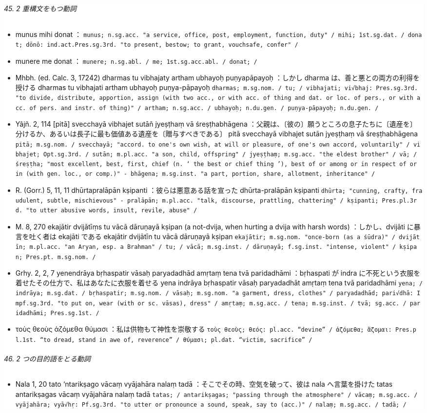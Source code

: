 ###### 45. 2 重構文をもつ動詞

- munus mihi donat
  ：
  `munus; n.sg.acc. "a service, office, post, employment, function, duty" / mihi; 1st.sg.dat. / donat; dōnō: ind.act.Pres.sg.3rd. "to present, bestow; to grant, vouchsafe, confer" /`

- munere me donat
  ：
  `munere; n.sg.abl. / me; 1st.sg.acc.abl. / donat; /`

- Mhbh. (ed. Calc. 3, 17242) dharmas tu vibhajaty artham ubhayoḥ puṇyapāpayoḥ
  ：しかし dharma は、善と悪との両方の利得を授ける
  dharmas tu vibhajati artham ubhayoḥ puṇya-pāpayoḥ
  `dharmas; m.sg.nom. / tu; / vibhajati; vi√bhaj: Pres.sg.3rd. "to divide, distribute, apportion, assign (with two acc., or with acc. of thing and dat. or loc. of pers., or with acc. of pers. and instr. of thing)" / artham; n.sg.acc. / ubhayoḥ; n.du.gen. / puṇya-pāpayoḥ; n.du.gen. /`

- Yâjñ. 2, 114 [pitā] svecchayā vibhajet sutāñ jyeṣṭhaṃ vā śreṣṭhabhāgena
  ：父親は、〔彼の〕願うところの息子たちに〔遺産を〕分けるか、あるいは長子に最も価値ある遺産を〔贈与すべきである〕
  pitā svecchayā vibhajet sutān jyeṣṭhaṃ vā śreṣṭhabhāgena
  `pitā; m.sg.nom. / svecchayā; "accord. to one's own wish, at will or pleasure, of one's own accord, voluntarily" / vibhajet; Opt.sg.3rd. / sutān; m.pl.acc. "a son, child, offspring" / jyeṣṭhaṃ; m.sg.acc. "the eldest brother" / vā; / śreṣṭha; "most excellent, best, first, chief (n. ‘ the best or chief thing ’), best of or among or in respect of or in (with gen. loc., or comp.)" - bhāgena; m.sg.inst. "a part, portion, share, allotment, inheritance" /`

- R. (Gorr.) 5, 11, 11 dhūrtapralāpān kṣipanti
  ：彼らは悪意ある話を宣った
  dhūrta-pralāpān kṣipanti
  `dhūrta; "cunning, crafty, fraudulent, subtle, mischievous" - pralāpān; m.pl.acc. "talk, discourse, prattling, chattering" / kṣipanti; Pres.pl.3rd. "to utter abusive words, insult, revile, abuse" /`

- M. 8, 270 ekajātir dvijātīṃs tu vācā dāruṇayā kṣipan (a not-dvija, when hurting a dvija with harsh words)
  ：しかし、dvijāti に暴言を吐く者は ekajāti である
  ekajātir dvijātīn tu vācā dāruṇayā kṣipan
  `ekajātir; m.sg.nom. "once-born (as a śūdra)" / dvijātīn; m.pl.acc. "an Aryan, esp. a Brahman" / tu; / vācā; m.sg.inst. / dāruṇayā; f.sg.inst. "intense, violent" / kṣipan; Pres.pt. m.sg.nom. /`

- Grhy. 2, 2, 7 yenendrāya bṛhaspatir vāsaḥ paryadadhād amṛtaṃ tena tvā paridadhāmi
  ：bṛhaspati が indra に不死という衣服を着せたその仕方で、私はあなたに衣服を着せる
  yena indrāya bṛhaspatir vāsaḥ paryadadhāt amṛtaṃ tena tvā paridadhāmi
  `yena; / indrāya; m.sg.dat. / bṛhaspatir; m.sg.nom. / vāsaḥ; m.sg.nom. "a garment, dress, clothes" / paryadadhād; pari√dhā: Impf.sg.3rd. "to put on, wear (with or sc. vāsas), dress" / amṛtaṃ; m.sg.acc. / tena; m.sg.inst. / tvā; sg.acc. / paridadhāmi; Pres.sg.1st. /`

- τοὺς θεοὺς ἁζόμεθα θύμασι
  ：私は供物もて神性を崇敬する
  `τοὺς θεοὺς; θεός: pl.acc. “devine” / ἁζόμεθα; ἅζομαι: Pres.pl.1st. “to dread, stand in awe of, reverence” / θύμασι; pl.dat. “victim, sacrifice” /`

###### 46. 2 つの目的語をとる動詞

- Nala 1, 20 tato ‘ntarikṣago vācaṃ vyājahāra nalaṃ tadā
  ：そこでその時、空気を破って、彼は nala へ言葉を掛けた
  tatas antarikṣagas vācaṃ vyājahāra nalaṃ tadā
  `tatas; / antarikṣagas; "passing through the atmosphere" / vācaṃ; m.sg.acc. / vyājahāra; vyā√hṛ: Pf.sg.3rd. "to utter or pronounce a sound, speak, say to (acc.)" / nalaṃ; m.sg.acc. / tadā; /`
